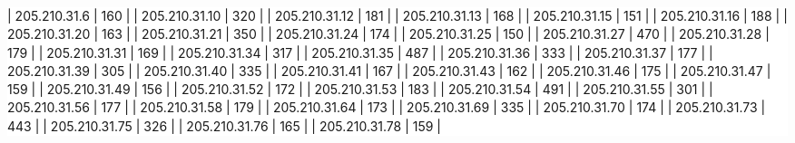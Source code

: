 | 205.210.31.6 | 160 |
| 205.210.31.10 | 320 |
| 205.210.31.12 | 181 |
| 205.210.31.13 | 168 |
| 205.210.31.15 | 151 |
| 205.210.31.16 | 188 |
| 205.210.31.20 | 163 |
| 205.210.31.21 | 350 |
| 205.210.31.24 | 174 |
| 205.210.31.25 | 150 |
| 205.210.31.27 | 470 |
| 205.210.31.28 | 179 |
| 205.210.31.31 | 169 |
| 205.210.31.34 | 317 |
| 205.210.31.35 | 487 |
| 205.210.31.36 | 333 |
| 205.210.31.37 | 177 |
| 205.210.31.39 | 305 |
| 205.210.31.40 | 335 |
| 205.210.31.41 | 167 |
| 205.210.31.43 | 162 |
| 205.210.31.46 | 175 |
| 205.210.31.47 | 159 |
| 205.210.31.49 | 156 |
| 205.210.31.52 | 172 |
| 205.210.31.53 | 183 |
| 205.210.31.54 | 491 |
| 205.210.31.55 | 301 |
| 205.210.31.56 | 177 |
| 205.210.31.58 | 179 |
| 205.210.31.64 | 173 |
| 205.210.31.69 | 335 |
| 205.210.31.70 | 174 |
| 205.210.31.73 | 443 |
| 205.210.31.75 | 326 |
| 205.210.31.76 | 165 |
| 205.210.31.78 | 159 |
